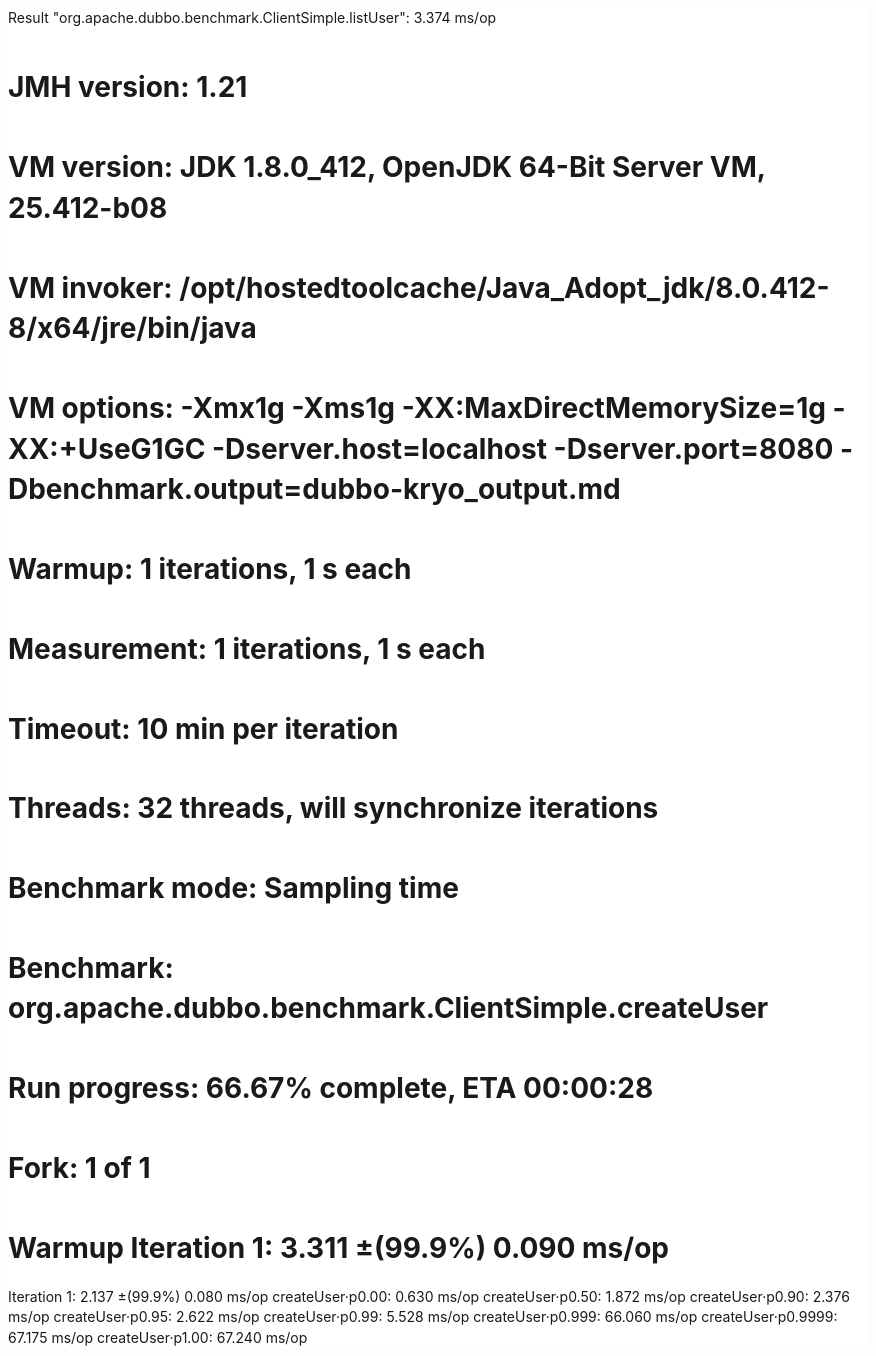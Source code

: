 
Result "org.apache.dubbo.benchmark.ClientSimple.listUser":
  3.374 ms/op


# JMH version: 1.21
# VM version: JDK 1.8.0_412, OpenJDK 64-Bit Server VM, 25.412-b08
# VM invoker: /opt/hostedtoolcache/Java_Adopt_jdk/8.0.412-8/x64/jre/bin/java
# VM options: -Xmx1g -Xms1g -XX:MaxDirectMemorySize=1g -XX:+UseG1GC -Dserver.host=localhost -Dserver.port=8080 -Dbenchmark.output=dubbo-kryo_output.md
# Warmup: 1 iterations, 1 s each
# Measurement: 1 iterations, 1 s each
# Timeout: 10 min per iteration
# Threads: 32 threads, will synchronize iterations
# Benchmark mode: Sampling time
# Benchmark: org.apache.dubbo.benchmark.ClientSimple.createUser

# Run progress: 66.67% complete, ETA 00:00:28
# Fork: 1 of 1
# Warmup Iteration   1: 3.311 ±(99.9%) 0.090 ms/op
Iteration   1: 2.137 ±(99.9%) 0.080 ms/op
                 createUser·p0.00:   0.630 ms/op
                 createUser·p0.50:   1.872 ms/op
                 createUser·p0.90:   2.376 ms/op
                 createUser·p0.95:   2.622 ms/op
                 createUser·p0.99:   5.528 ms/op
                 createUser·p0.999:  66.060 ms/op
                 createUser·p0.9999: 67.175 ms/op
                 createUser·p1.00:   67.240 ms/op
